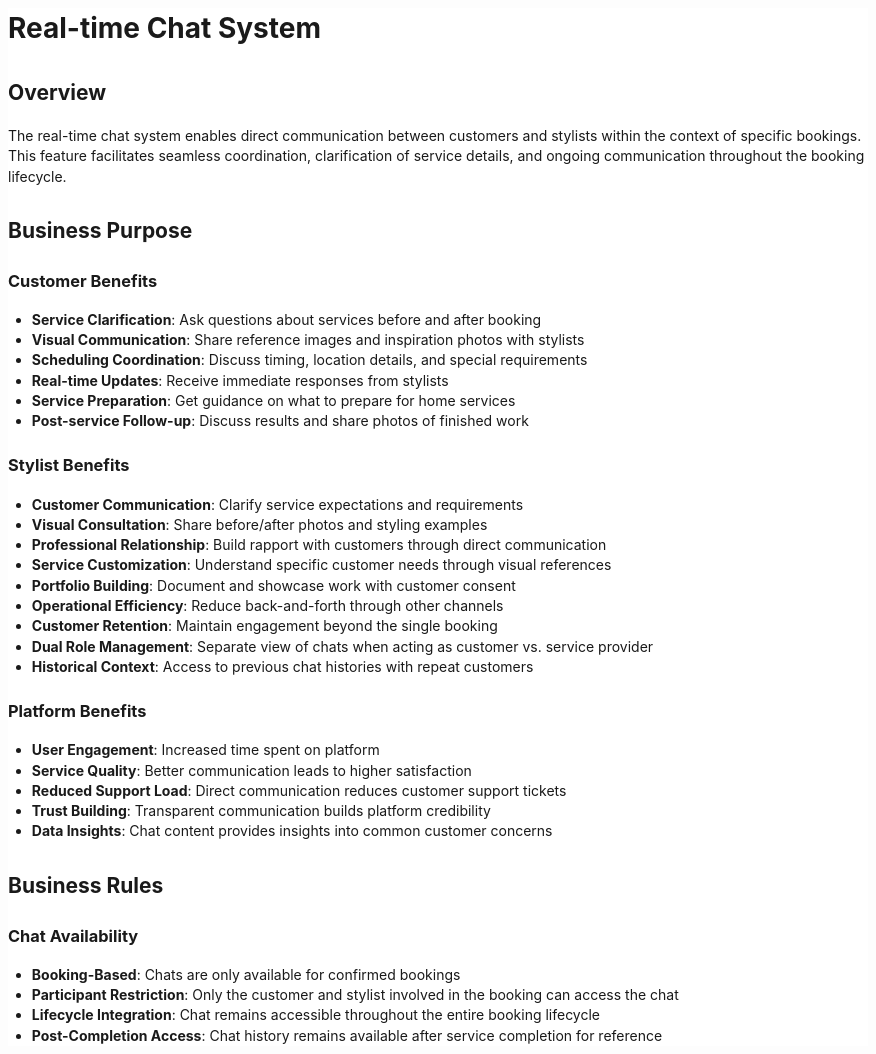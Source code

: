 # Real-time Chat System

## Overview

The real-time chat system enables direct communication between customers and stylists within the context of specific bookings. This feature facilitates seamless coordination, clarification of service details, and ongoing communication throughout the booking lifecycle.

## Business Purpose

### Customer Benefits

- **Service Clarification**: Ask questions about services before and after booking
- **Visual Communication**: Share reference images and inspiration photos with stylists
- **Scheduling Coordination**: Discuss timing, location details, and special requirements
- **Real-time Updates**: Receive immediate responses from stylists
- **Service Preparation**: Get guidance on what to prepare for home services
- **Post-service Follow-up**: Discuss results and share photos of finished work

### Stylist Benefits

- **Customer Communication**: Clarify service expectations and requirements
- **Visual Consultation**: Share before/after photos and styling examples
- **Professional Relationship**: Build rapport with customers through direct communication
- **Service Customization**: Understand specific customer needs through visual references
- **Portfolio Building**: Document and showcase work with customer consent
- **Operational Efficiency**: Reduce back-and-forth through other channels
- **Customer Retention**: Maintain engagement beyond the single booking
- **Dual Role Management**: Separate view of chats when acting as customer vs. service provider
- **Historical Context**: Access to previous chat histories with repeat customers

### Platform Benefits

- **User Engagement**: Increased time spent on platform
- **Service Quality**: Better communication leads to higher satisfaction
- **Reduced Support Load**: Direct communication reduces customer support tickets
- **Trust Building**: Transparent communication builds platform credibility
- **Data Insights**: Chat content provides insights into common customer concerns

## Business Rules

### Chat Availability

- **Booking-Based**: Chats are only available for confirmed bookings
- **Participant Restriction**: Only the customer and stylist involved in the booking can access the chat
- **Lifecycle Integration**: Chat remains accessible throughout the entire booking lifecycle
- **Post-Completion Access**: Chat history remains available after service completion for reference
